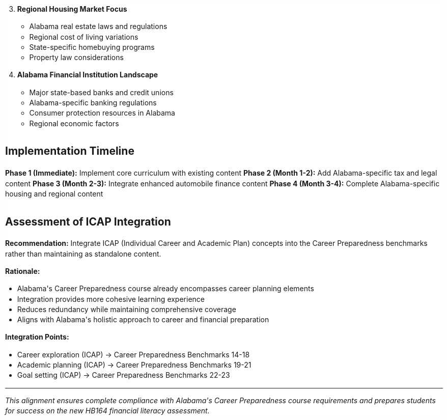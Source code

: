 3. **Regional Housing Market Focus**
   - Alabama real estate laws and regulations
   - Regional cost of living variations
   - State-specific homebuying programs
   - Property law considerations

4. **Alabama Financial Institution Landscape**
   - Major state-based banks and credit unions
   - Alabama-specific banking regulations
   - Consumer protection resources in Alabama
   - Regional economic factors

## Implementation Timeline

**Phase 1 (Immediate):** Implement core curriculum with existing content
**Phase 2 (Month 1-2):** Add Alabama-specific tax and legal content
**Phase 3 (Month 2-3):** Integrate enhanced automobile finance content
**Phase 4 (Month 3-4):** Complete Alabama-specific housing and regional content

## Assessment of ICAP Integration

**Recommendation:** Integrate ICAP (Individual Career and Academic Plan) concepts into the Career Preparedness benchmarks rather than maintaining as standalone content.

**Rationale:**
- Alabama's Career Preparedness course already encompasses career planning elements
- Integration provides more cohesive learning experience
- Reduces redundancy while maintaining comprehensive coverage
- Aligns with Alabama's holistic approach to career and financial preparation

**Integration Points:**
- Career exploration (ICAP) → Career Preparedness Benchmarks 14-18
- Academic planning (ICAP) → Career Preparedness Benchmarks 19-21
- Goal setting (ICAP) → Career Preparedness Benchmarks 22-23

---

*This alignment ensures complete compliance with Alabama's Career Preparedness course requirements and prepares students for success on the new HB164 financial literacy assessment.*